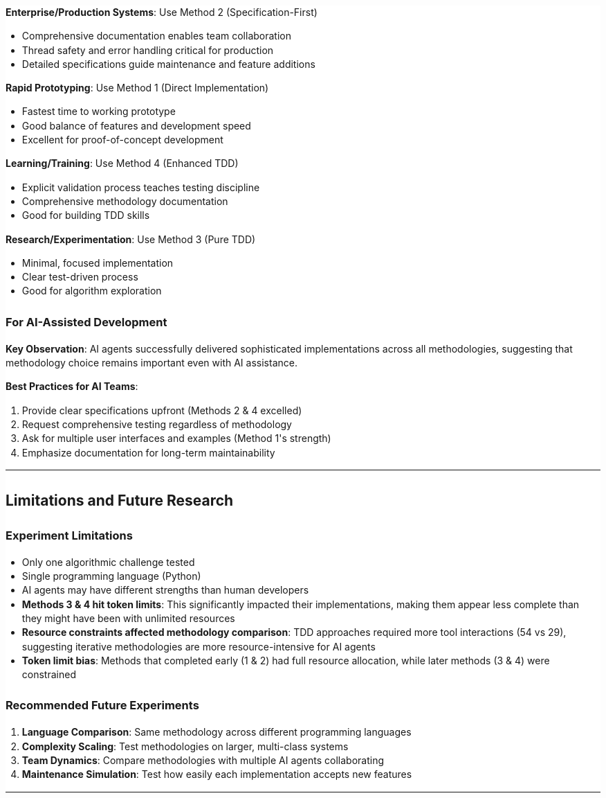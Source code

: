 **Enterprise/Production Systems**: Use Method 2 (Specification-First)
- Comprehensive documentation enables team collaboration
- Thread safety and error handling critical for production
- Detailed specifications guide maintenance and feature additions

**Rapid Prototyping**: Use Method 1 (Direct Implementation)
- Fastest time to working prototype
- Good balance of features and development speed
- Excellent for proof-of-concept development

**Learning/Training**: Use Method 4 (Enhanced TDD)
- Explicit validation process teaches testing discipline
- Comprehensive methodology documentation
- Good for building TDD skills

**Research/Experimentation**: Use Method 3 (Pure TDD)
- Minimal, focused implementation
- Clear test-driven process
- Good for algorithm exploration

### For AI-Assisted Development

**Key Observation**: AI agents successfully delivered sophisticated implementations across all methodologies, suggesting that methodology choice remains important even with AI assistance.

**Best Practices for AI Teams**:
1. Provide clear specifications upfront (Methods 2 & 4 excelled)
2. Request comprehensive testing regardless of methodology
3. Ask for multiple user interfaces and examples (Method 1's strength)
4. Emphasize documentation for long-term maintainability

---

## Limitations and Future Research

### Experiment Limitations
- Only one algorithmic challenge tested
- Single programming language (Python)
- AI agents may have different strengths than human developers
- **Methods 3 & 4 hit token limits**: This significantly impacted their implementations, making them appear less complete than they might have been with unlimited resources
- **Resource constraints affected methodology comparison**: TDD approaches required more tool interactions (54 vs 29), suggesting iterative methodologies are more resource-intensive for AI agents
- **Token limit bias**: Methods that completed early (1 & 2) had full resource allocation, while later methods (3 & 4) were constrained

### Recommended Future Experiments
1. **Language Comparison**: Same methodology across different programming languages
2. **Complexity Scaling**: Test methodologies on larger, multi-class systems
3. **Team Dynamics**: Compare methodologies with multiple AI agents collaborating
4. **Maintenance Simulation**: Test how easily each implementation accepts new features

---
